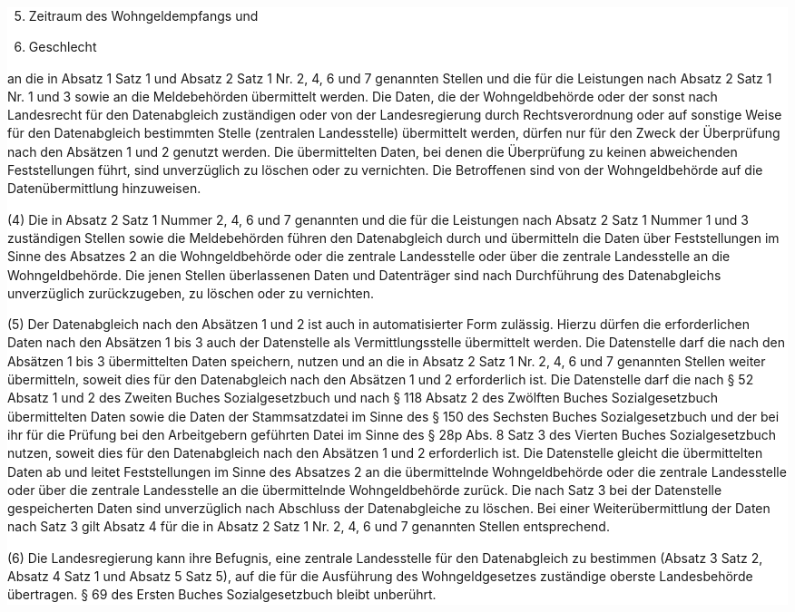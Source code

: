 
5.  Zeitraum des Wohngeldempfangs und


6.  Geschlecht



an die in Absatz 1 Satz 1 und Absatz 2 Satz 1 Nr. 2, 4, 6 und 7
genannten Stellen und die für die Leistungen nach Absatz 2 Satz 1 Nr.
1 und 3 sowie an die Meldebehörden übermittelt werden. Die Daten, die
der Wohngeldbehörde oder der sonst nach Landesrecht für den
Datenabgleich zuständigen oder von der Landesregierung durch
Rechtsverordnung oder auf sonstige Weise für den Datenabgleich
bestimmten Stelle (zentralen Landesstelle) übermittelt werden, dürfen
nur für den Zweck der Überprüfung nach den Absätzen 1 und 2 genutzt
werden. Die übermittelten Daten, bei denen die Überprüfung zu keinen
abweichenden Feststellungen führt, sind unverzüglich zu löschen oder
zu vernichten. Die Betroffenen sind von der Wohngeldbehörde auf die
Datenübermittlung hinzuweisen.

(4) Die in Absatz 2 Satz 1 Nummer 2, 4, 6 und 7 genannten und die für
die Leistungen nach Absatz 2 Satz 1 Nummer 1 und 3 zuständigen Stellen
sowie die Meldebehörden führen den Datenabgleich durch und übermitteln
die Daten über Feststellungen im Sinne des Absatzes 2 an die
Wohngeldbehörde oder die zentrale Landesstelle oder über die zentrale
Landesstelle an die Wohngeldbehörde. Die jenen Stellen überlassenen
Daten und Datenträger sind nach Durchführung des Datenabgleichs
unverzüglich zurückzugeben, zu löschen oder zu vernichten.

(5) Der Datenabgleich nach den Absätzen 1 und 2 ist auch in
automatisierter Form zulässig. Hierzu dürfen die erforderlichen Daten
nach den Absätzen 1 bis 3 auch der Datenstelle als Vermittlungsstelle
übermittelt werden. Die Datenstelle darf die nach den Absätzen 1 bis 3
übermittelten Daten speichern, nutzen und an die in Absatz 2 Satz 1
Nr. 2, 4, 6 und 7 genannten Stellen weiter übermitteln, soweit dies
für den Datenabgleich nach den Absätzen 1 und 2 erforderlich ist. Die
Datenstelle darf die nach § 52 Absatz 1 und 2 des Zweiten Buches
Sozialgesetzbuch und nach § 118 Absatz 2 des Zwölften Buches
Sozialgesetzbuch übermittelten Daten sowie die Daten der
Stammsatzdatei im Sinne des § 150 des Sechsten Buches Sozialgesetzbuch
und der bei ihr für die Prüfung bei den Arbeitgebern geführten Datei
im Sinne des § 28p Abs. 8 Satz 3 des Vierten Buches Sozialgesetzbuch
nutzen, soweit dies für den Datenabgleich nach den Absätzen 1 und 2
erforderlich ist. Die Datenstelle gleicht die übermittelten Daten ab
und leitet Feststellungen im Sinne des Absatzes 2 an die übermittelnde
Wohngeldbehörde oder die zentrale Landesstelle oder über die zentrale
Landesstelle an die übermittelnde Wohngeldbehörde zurück. Die nach
Satz 3 bei der Datenstelle gespeicherten Daten sind unverzüglich nach
Abschluss der Datenabgleiche zu löschen. Bei einer Weiterübermittlung
der Daten nach Satz 3 gilt Absatz 4 für die in Absatz 2 Satz 1 Nr. 2,
4, 6 und 7 genannten Stellen entsprechend.

(6) Die Landesregierung kann ihre Befugnis, eine zentrale Landesstelle
für den Datenabgleich zu bestimmen (Absatz 3 Satz 2, Absatz 4 Satz 1
und Absatz 5 Satz 5), auf die für die Ausführung des Wohngeldgesetzes
zuständige oberste Landesbehörde übertragen. § 69 des Ersten Buches
Sozialgesetzbuch bleibt unberührt.

